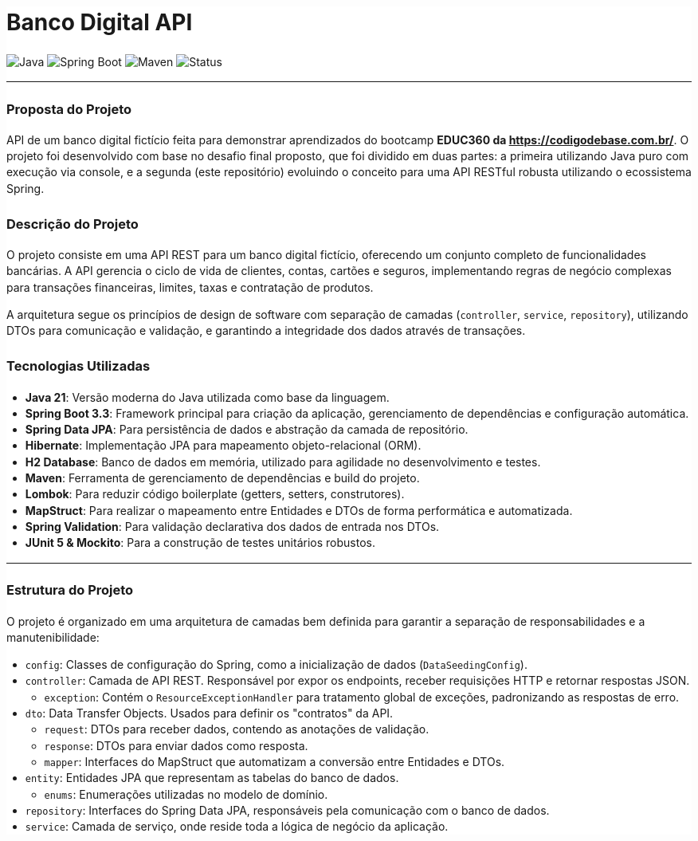 # Banco Digital API

![Java](https://img.shields.io/badge/Java-21-blue)
![Spring Boot](https://img.shields.io/badge/Spring%20Boot-3.3.x-brightgreen)
![Maven](https://img.shields.io/badge/Maven-4.0.0-red)
![Status](https://img.shields.io/badge/status-conclu%C3%ADdo-success)

---

### Proposta do Projeto

API de um banco digital fictício feita para demonstrar aprendizados do bootcamp **EDUC360 da https://codigodebase.com.br/**. O projeto foi desenvolvido com base no desafio final proposto, que foi dividido em duas partes: a primeira utilizando Java puro com execução via console, e a segunda (este repositório) evoluindo o conceito para uma API RESTful robusta utilizando o ecossistema Spring.

### Descrição do Projeto

O projeto consiste em uma API REST para um banco digital fictício, oferecendo um conjunto completo de funcionalidades bancárias. A API gerencia o ciclo de vida de clientes, contas, cartões e seguros, implementando regras de negócio complexas para transações financeiras, limites, taxas e contratação de produtos.

A arquitetura segue os princípios de design de software com separação de camadas (`controller`, `service`, `repository`), utilizando DTOs para comunicação e validação, e garantindo a integridade dos dados através de transações.

### Tecnologias Utilizadas

* **Java 21**: Versão moderna do Java utilizada como base da linguagem.
* **Spring Boot 3.3**: Framework principal para criação da aplicação, gerenciamento de dependências e configuração automática.
* **Spring Data JPA**: Para persistência de dados e abstração da camada de repositório.
* **Hibernate**: Implementação JPA para mapeamento objeto-relacional (ORM).
* **H2 Database**: Banco de dados em memória, utilizado para agilidade no desenvolvimento e testes.
* **Maven**: Ferramenta de gerenciamento de dependências e build do projeto.
* **Lombok**: Para reduzir código boilerplate (getters, setters, construtores).
* **MapStruct**: Para realizar o mapeamento entre Entidades e DTOs de forma performática e automatizada.
* **Spring Validation**: Para validação declarativa dos dados de entrada nos DTOs.
* **JUnit 5 & Mockito**: Para a construção de testes unitários robustos.

---

### Estrutura do Projeto

O projeto é organizado em uma arquitetura de camadas bem definida para garantir a separação de responsabilidades e a manutenibilidade:

* `config`: Classes de configuração do Spring, como a inicialização de dados (`DataSeedingConfig`).
* `controller`: Camada de API REST. Responsável por expor os endpoints, receber requisições HTTP e retornar respostas JSON.
    * `exception`: Contém o `ResourceExceptionHandler` para tratamento global de exceções, padronizando as respostas de erro.
* `dto`: Data Transfer Objects. Usados para definir os "contratos" da API.
    * `request`: DTOs para receber dados, contendo as anotações de validação.
    * `response`: DTOs para enviar dados como resposta.
    * `mapper`: Interfaces do MapStruct que automatizam a conversão entre Entidades e DTOs.
* `entity`: Entidades JPA que representam as tabelas do banco de dados.
    * `enums`: Enumerações utilizadas no modelo de domínio.
* `repository`: Interfaces do Spring Data JPA, responsáveis pela comunicação com o banco de dados.
* `service`: Camada de serviço, onde reside toda a lógica de negócio da aplicação.
